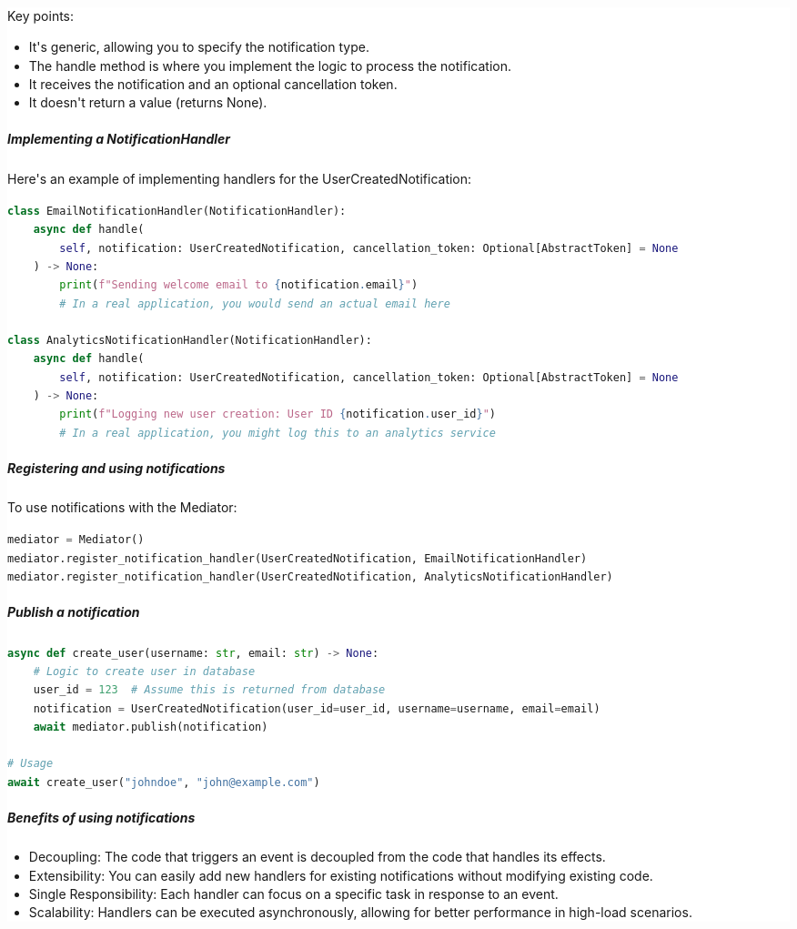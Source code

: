 Key points:

- It's generic, allowing you to specify the notification type.
- The handle method is where you implement the logic to process the notification.
- It receives the notification and an optional cancellation token.
- It doesn't return a value (returns None).

##### Implementing a NotificationHandler

Here's an example of implementing handlers for the UserCreatedNotification:

```python
class EmailNotificationHandler(NotificationHandler):
    async def handle(
        self, notification: UserCreatedNotification, cancellation_token: Optional[AbstractToken] = None
    ) -> None:
        print(f"Sending welcome email to {notification.email}")
        # In a real application, you would send an actual email here

class AnalyticsNotificationHandler(NotificationHandler):
    async def handle(
        self, notification: UserCreatedNotification, cancellation_token: Optional[AbstractToken] = None
    ) -> None:
        print(f"Logging new user creation: User ID {notification.user_id}")
        # In a real application, you might log this to an analytics service
```

##### Registering and using notifications

To use notifications with the Mediator:

```python
mediator = Mediator()
mediator.register_notification_handler(UserCreatedNotification, EmailNotificationHandler)
mediator.register_notification_handler(UserCreatedNotification, AnalyticsNotificationHandler)
```

##### Publish a notification

```python
async def create_user(username: str, email: str) -> None:
    # Logic to create user in database
    user_id = 123  # Assume this is returned from database
    notification = UserCreatedNotification(user_id=user_id, username=username, email=email)
    await mediator.publish(notification)

# Usage
await create_user("johndoe", "john@example.com")
```

##### Benefits of using notifications

- Decoupling: The code that triggers an event is decoupled from the code that handles its effects.
- Extensibility: You can easily add new handlers for existing notifications without modifying existing code.
- Single Responsibility: Each handler can focus on a specific task in response to an event.
- Scalability: Handlers can be executed asynchronously, allowing for better performance in high-load scenarios.
